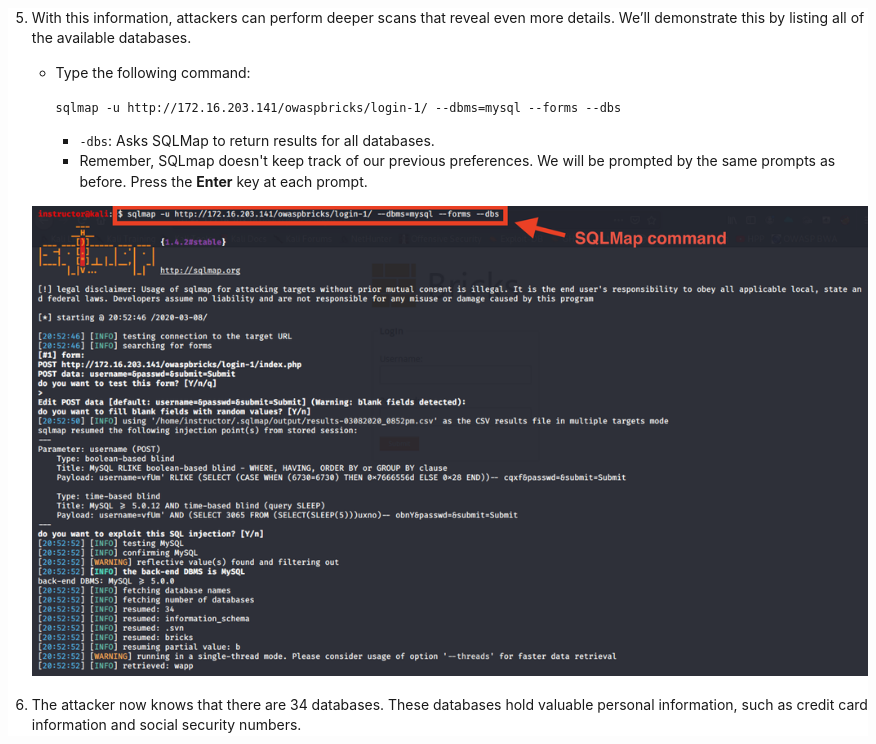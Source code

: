 5. With this information, attackers can perform deeper scans that reveal even more details. We’ll demonstrate this by listing all of the available databases.
   
   - Type the following command:
   
     `sqlmap -u http://172.16.203.141/owaspbricks/login-1/ --dbms=mysql --forms --dbs`
      
      - `-dbs`: Asks SQLMap to return results for all databases.
      - Remember, SQLmap doesn't keep track of our previous preferences. We will be prompted by the same prompts as before. Press the **Enter** key at each prompt.  

   ![Database](Images/SQLMAP/SQLMAP_6.png)
   
6. The attacker now knows that there are 34 databases. These databases hold valuable personal information, such as credit card information and social security numbers. 
